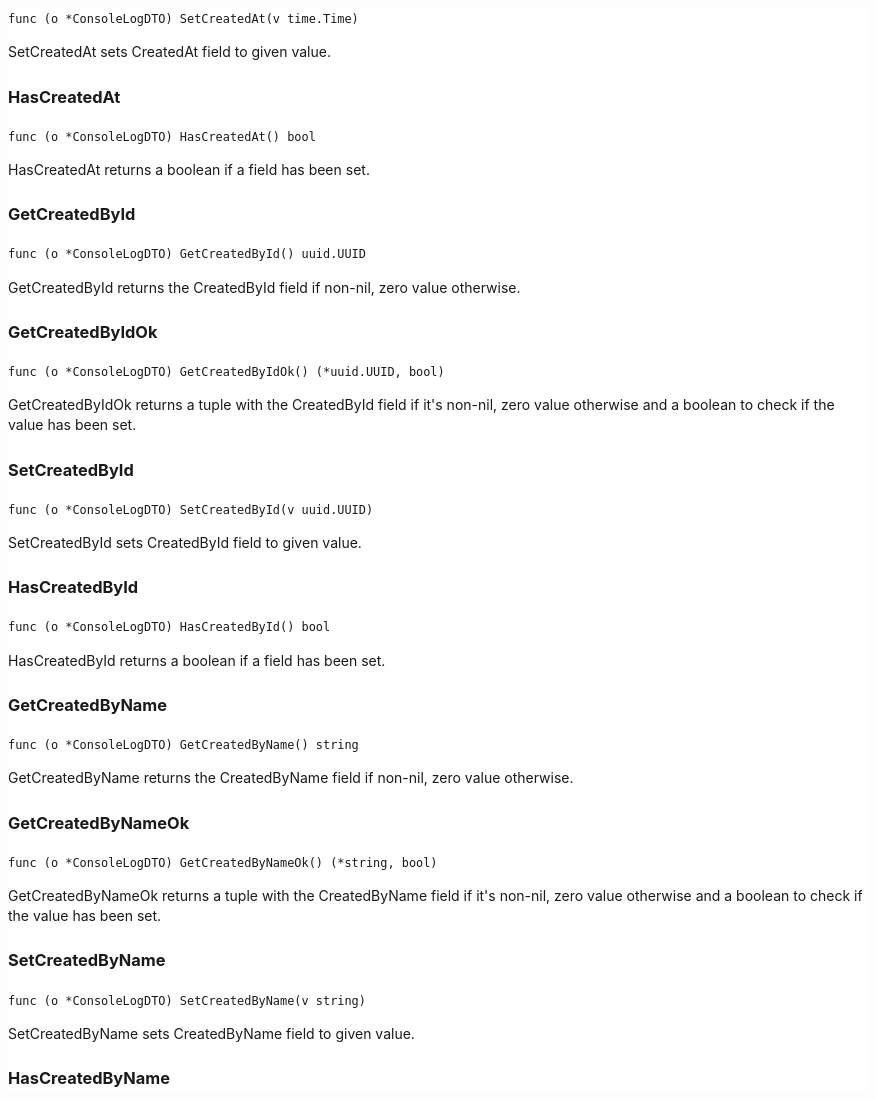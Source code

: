 `func (o *ConsoleLogDTO) SetCreatedAt(v time.Time)`

SetCreatedAt sets CreatedAt field to given value.

### HasCreatedAt

`func (o *ConsoleLogDTO) HasCreatedAt() bool`

HasCreatedAt returns a boolean if a field has been set.

### GetCreatedById

`func (o *ConsoleLogDTO) GetCreatedById() uuid.UUID`

GetCreatedById returns the CreatedById field if non-nil, zero value otherwise.

### GetCreatedByIdOk

`func (o *ConsoleLogDTO) GetCreatedByIdOk() (*uuid.UUID, bool)`

GetCreatedByIdOk returns a tuple with the CreatedById field if it's non-nil, zero value otherwise
and a boolean to check if the value has been set.

### SetCreatedById

`func (o *ConsoleLogDTO) SetCreatedById(v uuid.UUID)`

SetCreatedById sets CreatedById field to given value.

### HasCreatedById

`func (o *ConsoleLogDTO) HasCreatedById() bool`

HasCreatedById returns a boolean if a field has been set.

### GetCreatedByName

`func (o *ConsoleLogDTO) GetCreatedByName() string`

GetCreatedByName returns the CreatedByName field if non-nil, zero value otherwise.

### GetCreatedByNameOk

`func (o *ConsoleLogDTO) GetCreatedByNameOk() (*string, bool)`

GetCreatedByNameOk returns a tuple with the CreatedByName field if it's non-nil, zero value otherwise
and a boolean to check if the value has been set.

### SetCreatedByName

`func (o *ConsoleLogDTO) SetCreatedByName(v string)`

SetCreatedByName sets CreatedByName field to given value.

### HasCreatedByName
